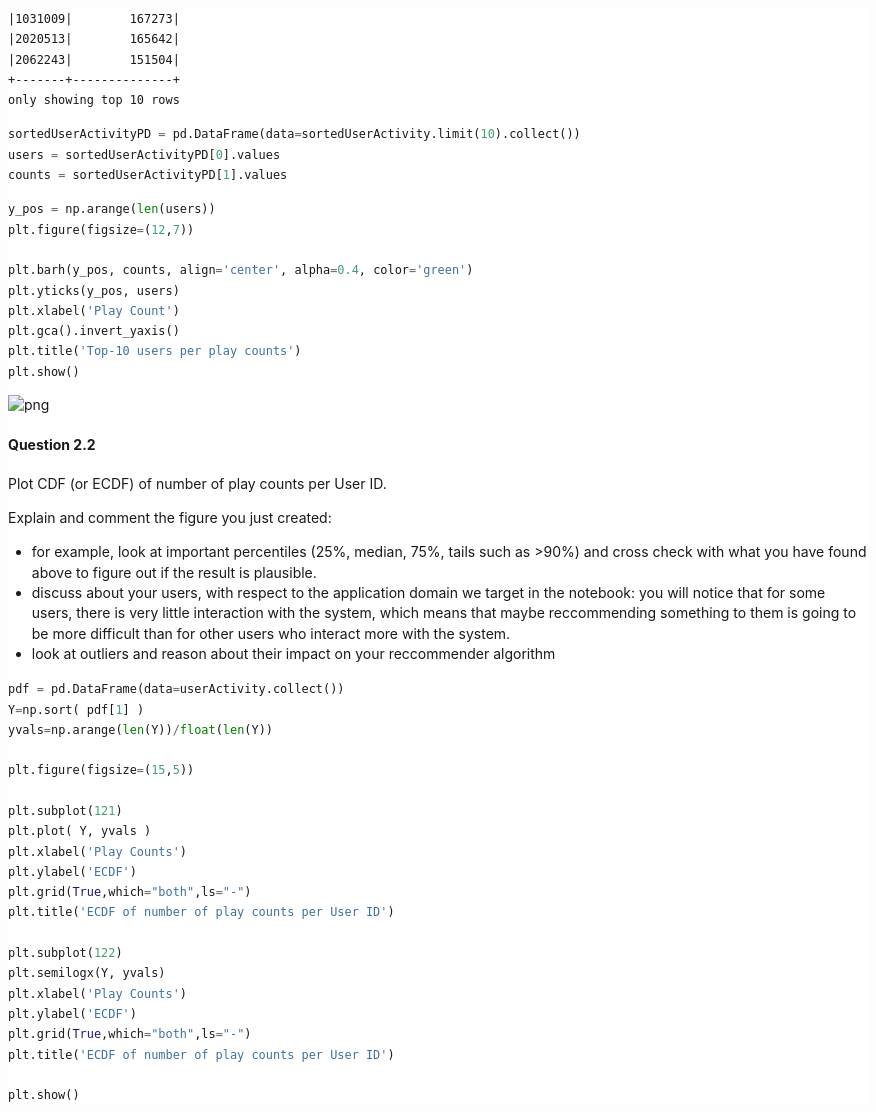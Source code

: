     |1031009|        167273|
    |2020513|        165642|
    |2062243|        151504|
    +-------+--------------+
    only showing top 10 rows




```python
sortedUserActivityPD = pd.DataFrame(data=sortedUserActivity.limit(10).collect())
users = sortedUserActivityPD[0].values
counts = sortedUserActivityPD[1].values
```


```python
y_pos = np.arange(len(users))
plt.figure(figsize=(12,7))

plt.barh(y_pos, counts, align='center', alpha=0.4, color='green')
plt.yticks(y_pos, users)
plt.xlabel('Play Count')
plt.gca().invert_yaxis()
plt.title('Top-10 users per play counts')
plt.show()
```


![png](MusicRecommendations_files/MusicRecommendations_31_0.png)


#### Question 2.2
Plot CDF (or ECDF) of number of play counts per User ID.

Explain and comment the figure you just created:

* for example, look at important percentiles (25%, median, 75%, tails such as >90%) and cross check with what you have found above to figure out if the result is plausible.
* discuss about your users, with respect to the application domain we target in the notebook: you will notice that for some users, there is very little interaction with the system, which means that maybe reccommending something to them is going to be more difficult than for other users who interact more with the system.
* look at outliers and reason about their impact on your reccommender algorithm


```python
pdf = pd.DataFrame(data=userActivity.collect())
Y=np.sort( pdf[1] )
yvals=np.arange(len(Y))/float(len(Y))

plt.figure(figsize=(15,5))

plt.subplot(121)
plt.plot( Y, yvals )
plt.xlabel('Play Counts')
plt.ylabel('ECDF')
plt.grid(True,which="both",ls="-")
plt.title('ECDF of number of play counts per User ID')

plt.subplot(122)
plt.semilogx(Y, yvals)
plt.xlabel('Play Counts')
plt.ylabel('ECDF')
plt.grid(True,which="both",ls="-")
plt.title('ECDF of number of play counts per User ID')

plt.show()
```